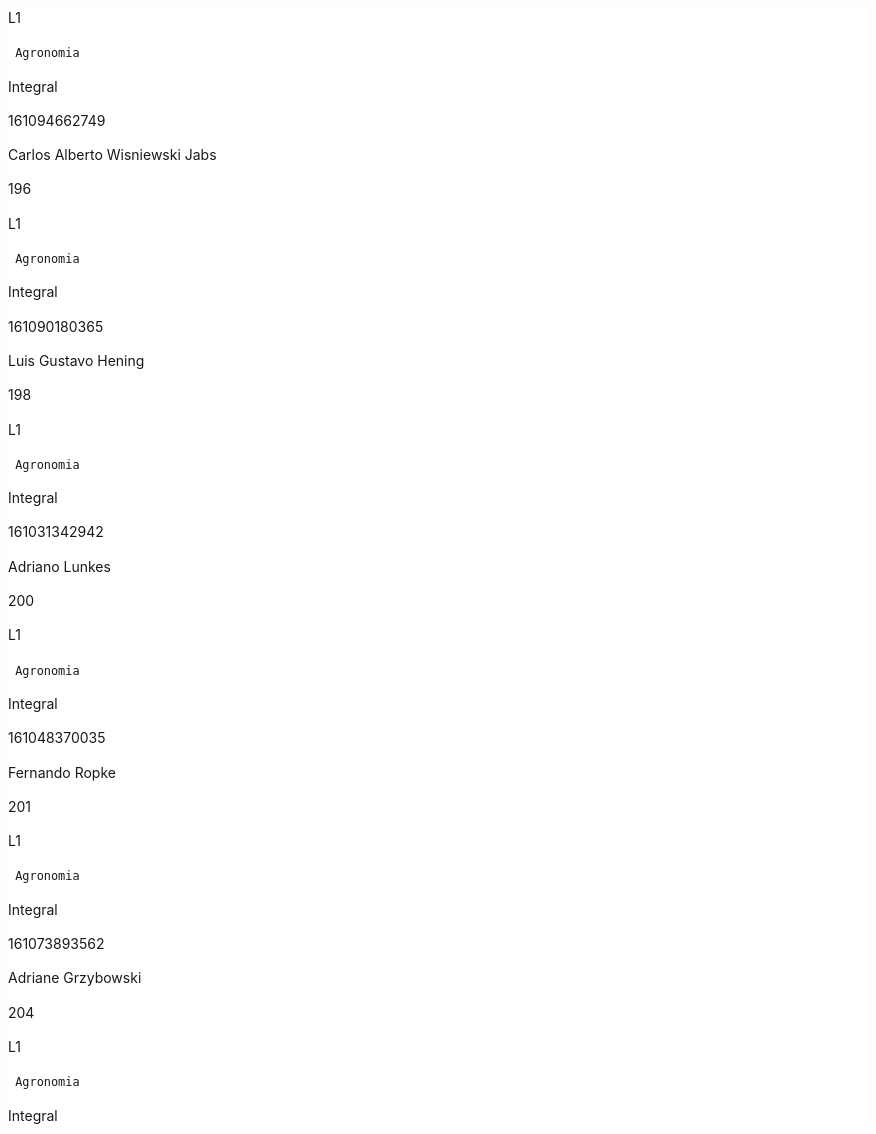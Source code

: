    L1

     Agronomia

   Integral

   161094662749

   Carlos Alberto Wisniewski Jabs

   196

   L1

     Agronomia

   Integral

   161090180365

   Luis Gustavo Hening

   198

   L1

     Agronomia

   Integral

   161031342942

   Adriano Lunkes

   200

   L1

     Agronomia

   Integral

   161048370035

   Fernando Ropke

   201

   L1

     Agronomia

   Integral

   161073893562

   Adriane Grzybowski

   204

   L1

     Agronomia

   Integral
